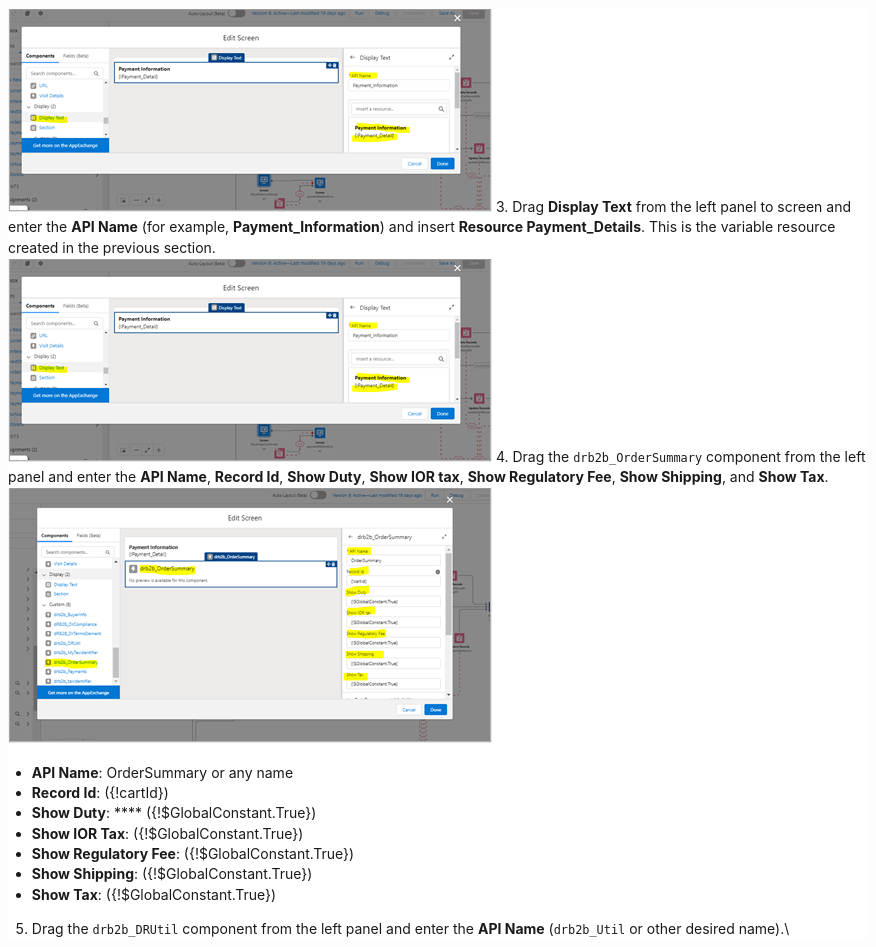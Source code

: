    ![](<../.gitbook/assets/New screen 3 (1).png>)&#x20;
3. Drag **Display Text** from the left panel to screen and enter the **API Name** (for example, **Payment\_Information**) and insert **Resource Payment\_Details**. This is the variable resource created in the previous section.\
   ![](<../.gitbook/assets/New screen 3.png>)&#x20;
4. Drag  the `drb2b_OrderSummary` component from the left panel and enter the **API Name**, **Record Id**, **Show Duty**,  **Show IOR tax**, **Show Regulatory Fee**, **Show Shipping**, and **Show Tax**. \
   ![](<../.gitbook/assets/New screen 4.png>)&#x20;
   * **API Name**: OrderSummary or any name&#x20;
   * **Record Id**: ({!cartId})
   * **Show Duty**: **** ({!$GlobalConstant.True})
   * **Show IOR Tax**: ({!$GlobalConstant.True})
   * **Show Regulatory Fee**: ({!$GlobalConstant.True})
   * **Show Shipping**: ({!$GlobalConstant.True})
   * **Show Tax**: ({!$GlobalConstant.True})
5. Drag the `drb2b_DRUtil` component from the left panel and enter the **API Name** (`drb2b_Util` or other desired name).\
